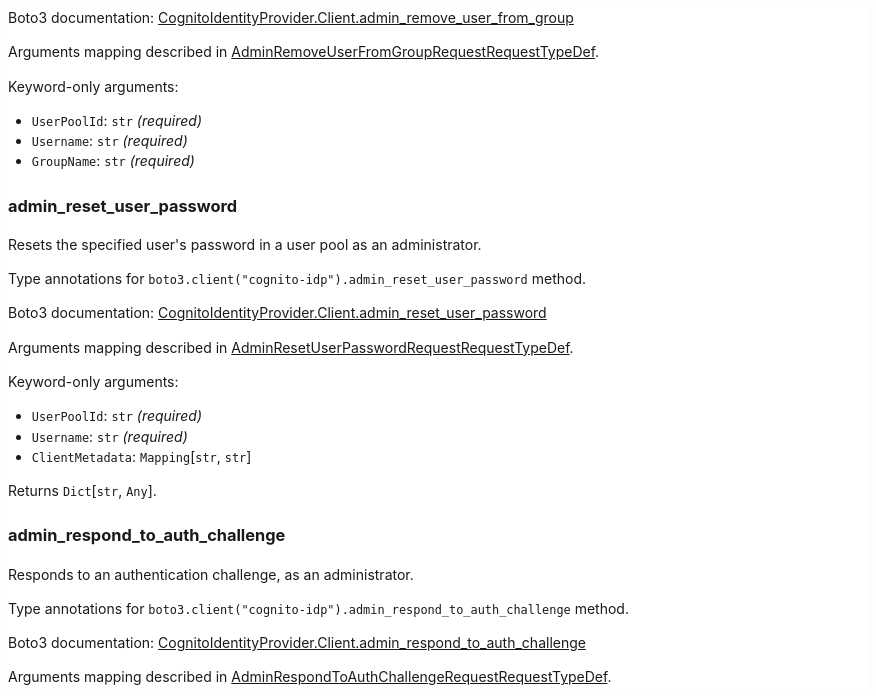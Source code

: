Boto3 documentation:
[CognitoIdentityProvider.Client.admin_remove_user_from_group](https://boto3.amazonaws.com/v1/documentation/api/latest/reference/services/cognito-idp.html#CognitoIdentityProvider.Client.admin_remove_user_from_group)

Arguments mapping described in
[AdminRemoveUserFromGroupRequestRequestTypeDef](./type_defs.md#adminremoveuserfromgrouprequestrequesttypedef).

Keyword-only arguments:

- `UserPoolId`: `str` *(required)*
- `Username`: `str` *(required)*
- `GroupName`: `str` *(required)*

<a id="admin\_reset\_user\_password"></a>

### admin_reset_user_password

Resets the specified user's password in a user pool as an administrator.

Type annotations for `boto3.client("cognito-idp").admin_reset_user_password`
method.

Boto3 documentation:
[CognitoIdentityProvider.Client.admin_reset_user_password](https://boto3.amazonaws.com/v1/documentation/api/latest/reference/services/cognito-idp.html#CognitoIdentityProvider.Client.admin_reset_user_password)

Arguments mapping described in
[AdminResetUserPasswordRequestRequestTypeDef](./type_defs.md#adminresetuserpasswordrequestrequesttypedef).

Keyword-only arguments:

- `UserPoolId`: `str` *(required)*
- `Username`: `str` *(required)*
- `ClientMetadata`: `Mapping`\[`str`, `str`\]

Returns `Dict`\[`str`, `Any`\].

<a id="admin\_respond\_to\_auth\_challenge"></a>

### admin_respond_to_auth_challenge

Responds to an authentication challenge, as an administrator.

Type annotations for
`boto3.client("cognito-idp").admin_respond_to_auth_challenge` method.

Boto3 documentation:
[CognitoIdentityProvider.Client.admin_respond_to_auth_challenge](https://boto3.amazonaws.com/v1/documentation/api/latest/reference/services/cognito-idp.html#CognitoIdentityProvider.Client.admin_respond_to_auth_challenge)

Arguments mapping described in
[AdminRespondToAuthChallengeRequestRequestTypeDef](./type_defs.md#adminrespondtoauthchallengerequestrequesttypedef).
